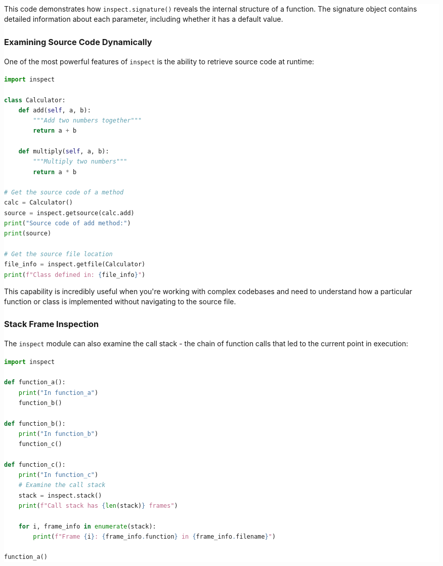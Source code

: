 This code demonstrates how `inspect.signature()` reveals the internal structure of a function. The signature object contains detailed information about each parameter, including whether it has a default value.

### Examining Source Code Dynamically

One of the most powerful features of `inspect` is the ability to retrieve source code at runtime:

```python
import inspect

class Calculator:
    def add(self, a, b):
        """Add two numbers together"""
        return a + b
  
    def multiply(self, a, b):
        """Multiply two numbers"""
        return a * b

# Get the source code of a method
calc = Calculator()
source = inspect.getsource(calc.add)
print("Source code of add method:")
print(source)

# Get the source file location
file_info = inspect.getfile(Calculator)
print(f"Class defined in: {file_info}")
```

This capability is incredibly useful when you're working with complex codebases and need to understand how a particular function or class is implemented without navigating to the source file.

### Stack Frame Inspection

The `inspect` module can also examine the call stack - the chain of function calls that led to the current point in execution:

```python
import inspect

def function_a():
    print("In function_a")
    function_b()

def function_b():
    print("In function_b")
    function_c()

def function_c():
    print("In function_c")
    # Examine the call stack
    stack = inspect.stack()
    print(f"Call stack has {len(stack)} frames")
  
    for i, frame_info in enumerate(stack):
        print(f"Frame {i}: {frame_info.function} in {frame_info.filename}")

function_a()
```
